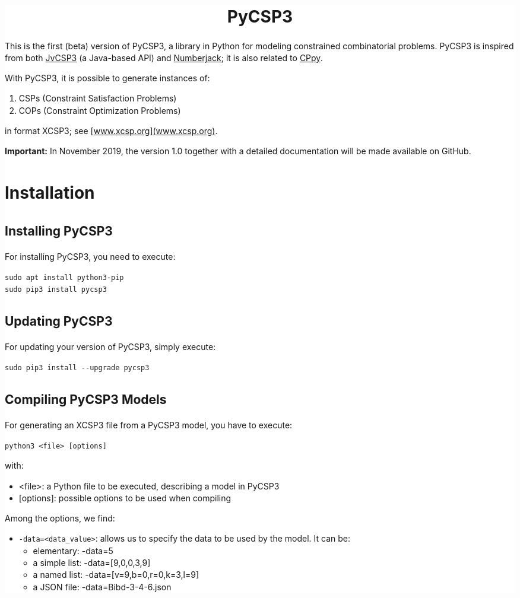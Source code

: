 <h1 align="center"> PyCSP3 </h1>

This is the first (beta) version of PyCSP3, a library in Python for modeling constrained combinatorial problems.
PyCSP3 is inspired from both [JvCSP3](http://www.xcsp.org/modeling) (a Java-based API) and [Numberjack](https://github.com/eomahony/Numberjack); it is also related to [CPpy](https://github.com/tias/cppy).

With PyCSP3, it is possible to generate instances of:
1. CSPs (Constraint Satisfaction Problems)
1. COPs (Constraint Optimization Problems)

in format XCSP3; see [www.xcsp.org](www.xcsp.org).

**Important:** In November 2019, the version 1.0 together with a detailed documentation will be made available on GitHub.


# Installation

## Installing PyCSP3

For installing PyCSP3, you need to execute:

```console
sudo apt install python3-pip
sudo pip3 install pycsp3
```

## Updating PyCSP3

For updating your version of PyCSP3, simply execute:

```console
sudo pip3 install --upgrade pycsp3
```

## Compiling PyCSP3 Models

For generating an XCSP3 file from a PyCSP3 model, you have to execute:

```console
python3 <file> [options]
```

with:

*  &lt;file&gt;: a Python file to be executed, describing a model in PyCSP3
*  [options]: possible options to be used when compiling

Among the options, we find:

* ```-data=<data_value>```: allows us to specify the data to be used by the model. It can be:
    + elementary: -data=5
    + a simple list: -data=[9,0,0,3,9]
    + a named list: -data=[v=9,b=0,r=0,k=3,l=9]
    + a JSON file: -data=Bibd-3-4-6.json
